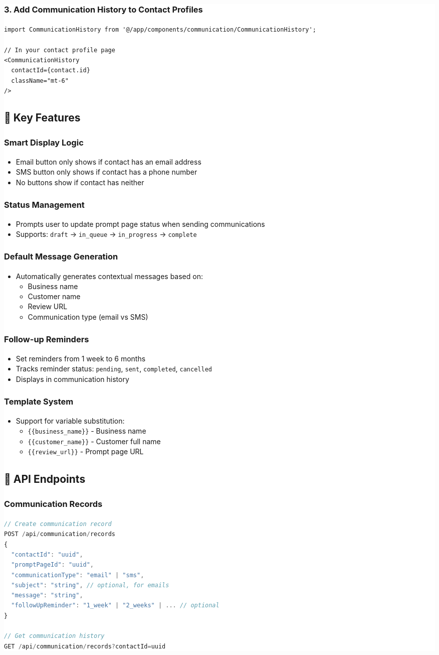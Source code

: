 ### 3. Add Communication History to Contact Profiles

```tsx
import CommunicationHistory from '@/app/components/communication/CommunicationHistory';

// In your contact profile page
<CommunicationHistory
  contactId={contact.id}
  className="mt-6"
/>
```

## 🎯 Key Features

### Smart Display Logic
- Email button only shows if contact has an email address
- SMS button only shows if contact has a phone number
- No buttons show if contact has neither

### Status Management
- Prompts user to update prompt page status when sending communications
- Supports: `draft` → `in_queue` → `in_progress` → `complete`

### Default Message Generation
- Automatically generates contextual messages based on:
  - Business name
  - Customer name  
  - Review URL
  - Communication type (email vs SMS)

### Follow-up Reminders
- Set reminders from 1 week to 6 months
- Tracks reminder status: `pending`, `sent`, `completed`, `cancelled`
- Displays in communication history

### Template System
- Support for variable substitution:
  - `{{business_name}}` - Business name
  - `{{customer_name}}` - Customer full name
  - `{{review_url}}` - Prompt page URL

## 📡 API Endpoints

### Communication Records
```typescript
// Create communication record
POST /api/communication/records
{
  "contactId": "uuid",
  "promptPageId": "uuid",
  "communicationType": "email" | "sms",
  "subject": "string", // optional, for emails
  "message": "string",
  "followUpReminder": "1_week" | "2_weeks" | ... // optional
}

// Get communication history
GET /api/communication/records?contactId=uuid
```
